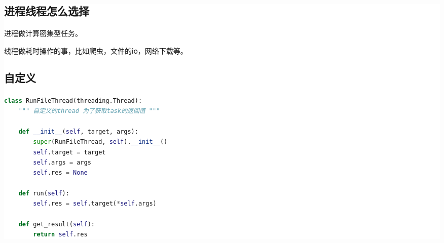 

## 进程线程怎么选择

进程做计算密集型任务。

线程做耗时操作的事，比如爬虫，文件的io，网络下载等。

## 自定义

```python
class RunFileThread(threading.Thread):
    """ 自定义的thread 为了获取task的返回值 """

    def __init__(self, target, args):
        super(RunFileThread, self).__init__()
        self.target = target
        self.args = args
        self.res = None

    def run(self):
        self.res = self.target(*self.args)

    def get_result(self):
        return self.res
```



